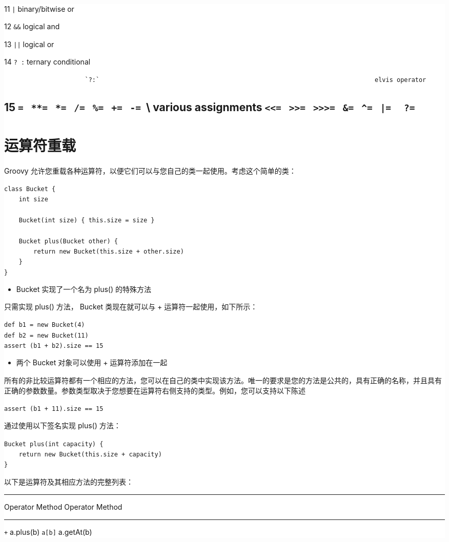   11                      `|`                                                                            binary/bitwise or

  12                      `&&`                                                                           logical and

  13                      `||`                                                                           logical or

  14                      `? :`                                                                          ternary conditional

                          `?:`                                                                           elvis operator

  15                      `=`   `**=`   `*=`   `/=`   `%=`   `+=`   `-=`  \                              various assignments
                          `<<=`   `>>=`   `>>>=`   `&=`   `^=`   `|=`     `?=`                           
  ------------------------------------------------------------------------------------------------------------------------------------------------------------------------------------------

# 运算符重载

Groovy 允许您重载各种运算符，以便它们可以与您自己的类一起使用。考虑这个简单的类：

    class Bucket {
        int size
    
        Bucket(int size) { this.size = size }
    
        Bucket plus(Bucket other) {                     
            return new Bucket(this.size + other.size)
        }
    }

-   Bucket 实现了一个名为 plus() 的特殊方法

只需实现 plus() 方法， Bucket 类现在就可以与 + 运算符一起使用，如下所示：

    def b1 = new Bucket(4)
    def b2 = new Bucket(11)
    assert (b1 + b2).size == 15                         

-   两个 Bucket 对象可以使用 + 运算符添加在一起

所有的非比较运算符都有一个相应的方法，您可以在自己的类中实现该方法。唯一的要求是您的方法是公共的，具有正确的名称，并且具有正确的参数数量。参数类型取决于您想要在运算符右侧支持的类型。例如，您可以支持以下陈述

    assert (b1 + 11).size == 15

通过使用以下签名实现 plus() 方法：

    Bucket plus(int capacity) {
        return new Bucket(this.size + capacity)
    }

以下是运算符及其相应方法的完整列表：

-------------------------------------------------------------------------------
  Operator          Method            Operator          Method
----------------- ----------------- ----------------- -------------------------
  `+`               a.plus(b)         `a[b]`            a.getAt(b)
